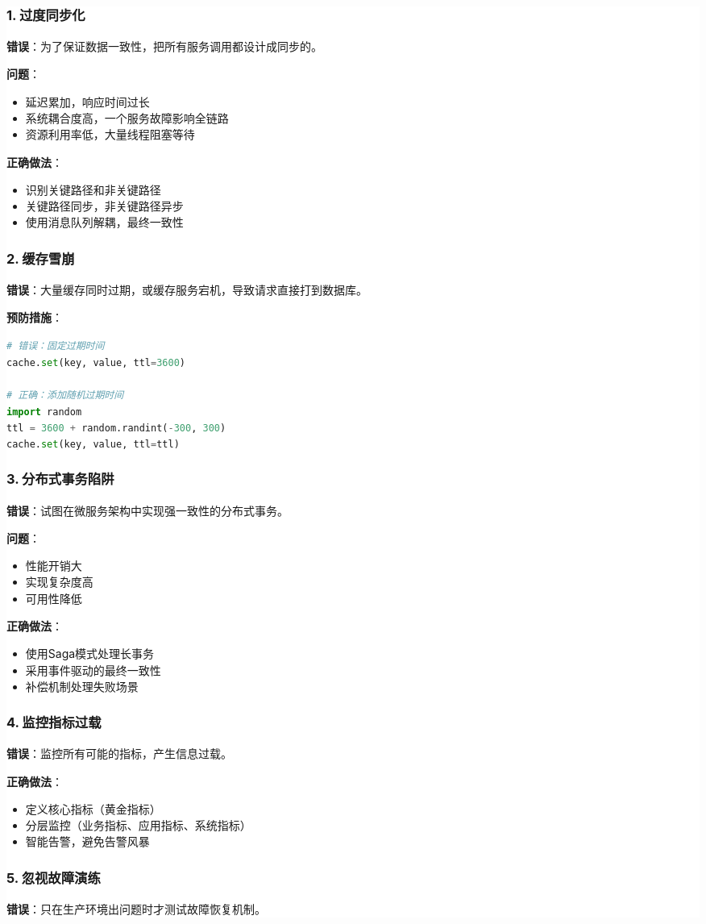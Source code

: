 ### 1. 过度同步化

**错误**：为了保证数据一致性，把所有服务调用都设计成同步的。

**问题**：
- 延迟累加，响应时间过长
- 系统耦合度高，一个服务故障影响全链路
- 资源利用率低，大量线程阻塞等待

**正确做法**：
- 识别关键路径和非关键路径
- 关键路径同步，非关键路径异步
- 使用消息队列解耦，最终一致性

### 2. 缓存雪崩

**错误**：大量缓存同时过期，或缓存服务宕机，导致请求直接打到数据库。

**预防措施**：
```python
# 错误：固定过期时间
cache.set(key, value, ttl=3600)

# 正确：添加随机过期时间
import random
ttl = 3600 + random.randint(-300, 300)
cache.set(key, value, ttl=ttl)
```

### 3. 分布式事务陷阱

**错误**：试图在微服务架构中实现强一致性的分布式事务。

**问题**：
- 性能开销大
- 实现复杂度高
- 可用性降低

**正确做法**：
- 使用Saga模式处理长事务
- 采用事件驱动的最终一致性
- 补偿机制处理失败场景

### 4. 监控指标过载

**错误**：监控所有可能的指标，产生信息过载。

**正确做法**：
- 定义核心指标（黄金指标）
- 分层监控（业务指标、应用指标、系统指标）
- 智能告警，避免告警风暴

### 5. 忽视故障演练

**错误**：只在生产环境出问题时才测试故障恢复机制。
